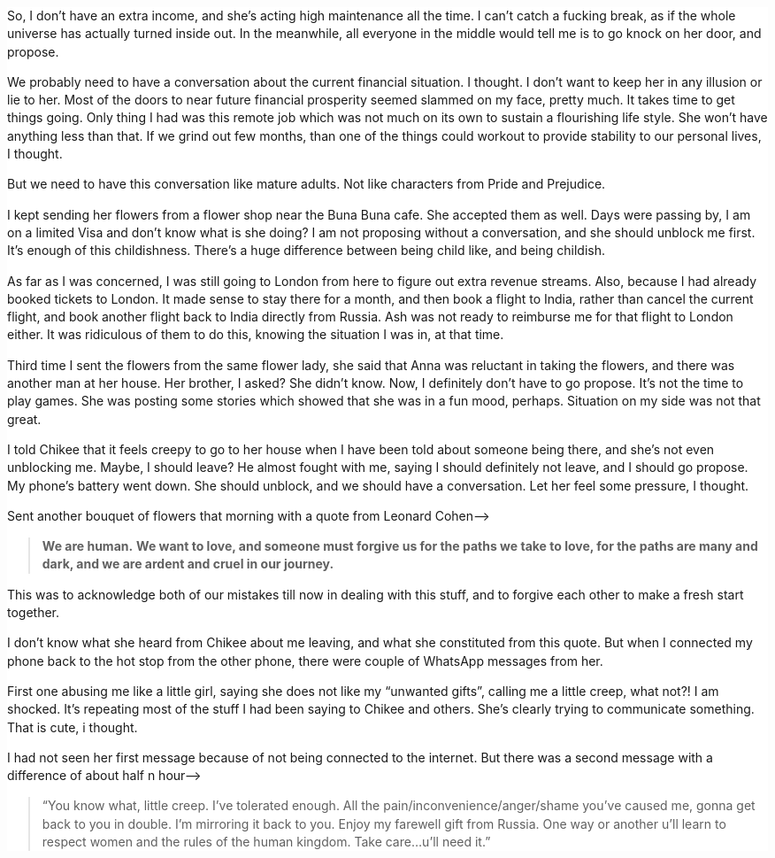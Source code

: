 So, I don’t have an extra income, and she’s acting high maintenance all the time. I can’t catch a fucking break, as if the whole universe has actually turned inside out. In the meanwhile, all everyone in the middle would tell me is to go knock on her door, and propose. 

We probably need to have a conversation about the current financial situation. I thought. I don’t want to keep her in any illusion or lie to her. Most of the doors to near future financial prosperity seemed slammed on my face, pretty much. It takes time to get things going. Only thing I had was this remote job which was not much on its own to sustain a flourishing life style. She won’t have anything less than that. If we grind out few months, than one of the things could workout to provide stability to our personal lives, I thought. 

But we need to have this conversation like mature adults. Not like characters from Pride and Prejudice. 

I kept sending her flowers from a flower shop near the Buna Buna cafe. She accepted them as well. Days were passing by, I am on a limited Visa and don’t know what is she doing? I am not proposing without a conversation, and she should unblock me first. It’s enough of this childishness. There’s a huge difference between being child like, and being childish.

As far as I was concerned, I was still going to London from here to figure out extra revenue streams. Also, because I had already booked tickets to London. It made sense to stay there for a month, and then book a flight to India, rather than cancel the current flight, and book another flight back to India directly from Russia. Ash was not ready to reimburse me for that flight to London either. It was ridiculous of them to do this, knowing the situation I was in, at that time. 

Third time I sent the flowers from the same flower lady, she said that Anna was reluctant in taking the flowers, and there was another man at her house. Her brother, I asked? She didn’t know. Now, I definitely don’t have to go propose. It’s not the time to play games. She was posting some stories which showed that she was in a fun mood, perhaps. Situation on my side was not that great.

I told Chikee that it feels creepy to go to her house when I have been told about someone being there, and she’s not even unblocking me. Maybe, I should leave? He almost fought with me, saying I should definitely not leave, and I should go propose. My phone’s battery went down. She should unblock, and we should have a conversation. Let her feel some pressure, I thought. 

Sent another bouquet of flowers that morning with a quote from Leonard Cohen—>

> **We are human.** **We want to love, and someone must forgive us for the paths we take to love, for the paths are many and dark, and we are ardent and cruel in our journey.**
> 

This was to acknowledge both of our mistakes till now in dealing with this stuff, and to forgive each other to make a fresh start together.

I don’t know what she heard from Chikee about me leaving, and what she constituted from this quote. But when I connected my phone back to the hot stop from the other phone, there were couple of WhatsApp messages from her. 

First one abusing me like a little girl, saying she does not like my “unwanted gifts”, calling me a little creep, what not?! I am shocked. It’s repeating most of the stuff I had been saying to Chikee and others. She’s clearly trying to communicate something. That is cute, i thought.

I had not seen her first message because of not being connected to the internet. But there was a second message with a difference of about half n hour—>

> “You know what, little creep. I’ve tolerated enough. All the pain/inconvenience/anger/shame you’ve caused me, gonna get back to you in double. I’m mirroring it back to you. Enjoy my farewell gift from Russia. One way or another u’ll learn to respect women and the rules of the human kingdom. Take care…u’ll need it.”
> 
